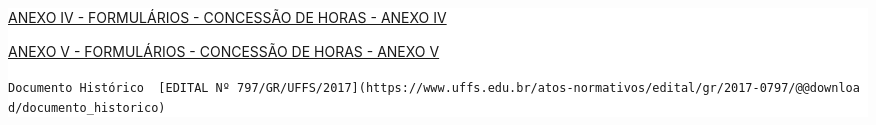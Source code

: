    [ANEXO IV - FORMULÁRIOS - CONCESSÃO DE HORAS - ANEXO IV](https://www.uffs.edu.br/atos-normativos/edital/gr/2017-0797/@@download/anexo4)  

   [ANEXO V - FORMULÁRIOS - CONCESSÃO DE HORAS - ANEXO V](https://www.uffs.edu.br/atos-normativos/edital/gr/2017-0797/@@download/anexo5)  

    Documento Histórico  [EDITAL Nº 797/GR/UFFS/2017](https://www.uffs.edu.br/atos-normativos/edital/gr/2017-0797/@@download/documento_historico)     
      